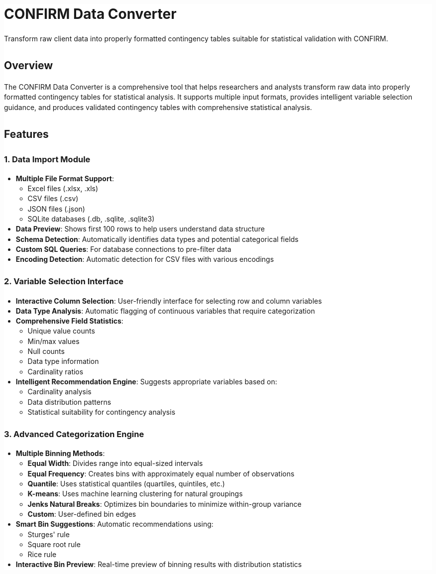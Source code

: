 # CONFIRM Data Converter

Transform raw client data into properly formatted contingency tables suitable for statistical validation with CONFIRM.

## Overview

The CONFIRM Data Converter is a comprehensive tool that helps researchers and analysts transform raw data into properly formatted contingency tables for statistical analysis. It supports multiple input formats, provides intelligent variable selection guidance, and produces validated contingency tables with comprehensive statistical analysis.

## Features

### 1. Data Import Module
- **Multiple File Format Support**: 
  - Excel files (.xlsx, .xls)
  - CSV files (.csv)
  - JSON files (.json)
  - SQLite databases (.db, .sqlite, .sqlite3)
- **Data Preview**: Shows first 100 rows to help users understand data structure
- **Schema Detection**: Automatically identifies data types and potential categorical fields
- **Custom SQL Queries**: For database connections to pre-filter data
- **Encoding Detection**: Automatic detection for CSV files with various encodings

### 2. Variable Selection Interface
- **Interactive Column Selection**: User-friendly interface for selecting row and column variables
- **Data Type Analysis**: Automatic flagging of continuous variables that require categorization
- **Comprehensive Field Statistics**: 
  - Unique value counts
  - Min/max values
  - Null counts
  - Data type information
  - Cardinality ratios
- **Intelligent Recommendation Engine**: Suggests appropriate variables based on:
  - Cardinality analysis
  - Data distribution patterns
  - Statistical suitability for contingency analysis

### 3. Advanced Categorization Engine
- **Multiple Binning Methods**:
  - **Equal Width**: Divides range into equal-sized intervals
  - **Equal Frequency**: Creates bins with approximately equal number of observations
  - **Quantile**: Uses statistical quantiles (quartiles, quintiles, etc.)
  - **K-means**: Uses machine learning clustering for natural groupings
  - **Jenks Natural Breaks**: Optimizes bin boundaries to minimize within-group variance
  - **Custom**: User-defined bin edges
- **Smart Bin Suggestions**: Automatic recommendations using:
  - Sturges' rule
  - Square root rule
  - Rice rule
- **Interactive Bin Preview**: Real-time preview of binning results with distribution statistics
